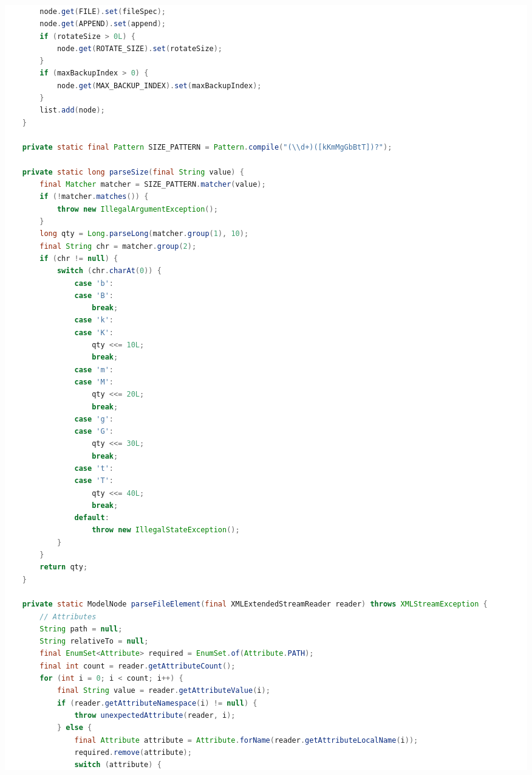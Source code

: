 ```java
        node.get(FILE).set(fileSpec);
        node.get(APPEND).set(append);
        if (rotateSize > 0L) {
            node.get(ROTATE_SIZE).set(rotateSize);
        }
        if (maxBackupIndex > 0) {
            node.get(MAX_BACKUP_INDEX).set(maxBackupIndex);
        }
        list.add(node);
    }

    private static final Pattern SIZE_PATTERN = Pattern.compile("(\\d+)([kKmMgGbBtT])?");

    private static long parseSize(final String value) {
        final Matcher matcher = SIZE_PATTERN.matcher(value);
        if (!matcher.matches()) {
            throw new IllegalArgumentException();
        }
        long qty = Long.parseLong(matcher.group(1), 10);
        final String chr = matcher.group(2);
        if (chr != null) {
            switch (chr.charAt(0)) {
                case 'b':
                case 'B':
                    break;
                case 'k':
                case 'K':
                    qty <<= 10L;
                    break;
                case 'm':
                case 'M':
                    qty <<= 20L;
                    break;
                case 'g':
                case 'G':
                    qty <<= 30L;
                    break;
                case 't':
                case 'T':
                    qty <<= 40L;
                    break;
                default:
                    throw new IllegalStateException();
            }
        }
        return qty;
    }

    private static ModelNode parseFileElement(final XMLExtendedStreamReader reader) throws XMLStreamException {
        // Attributes
        String path = null;
        String relativeTo = null;
        final EnumSet<Attribute> required = EnumSet.of(Attribute.PATH);
        final int count = reader.getAttributeCount();
        for (int i = 0; i < count; i++) {
            final String value = reader.getAttributeValue(i);
            if (reader.getAttributeNamespace(i) != null) {
                throw unexpectedAttribute(reader, i);
            } else {
                final Attribute attribute = Attribute.forName(reader.getAttributeLocalName(i));
                required.remove(attribute);
                switch (attribute) {
```